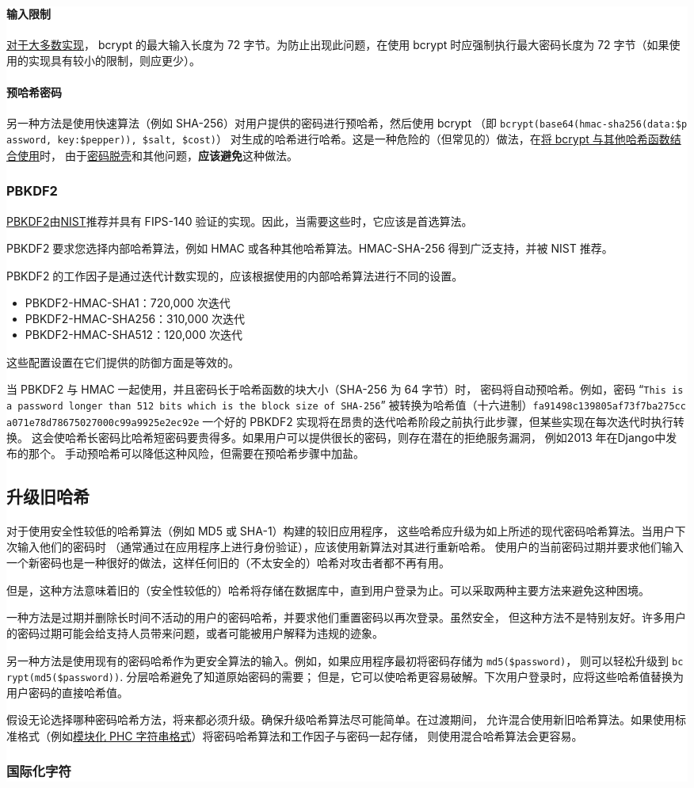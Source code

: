 #### 输入限制

[对于大多数实现]， bcrypt 的最大输入长度为 72 字节。为防止出现此问题，在使用 bcrypt
时应强制执行最大密码长度为 72 字节（如果使用的实现具有较小的限制，则应更少）。

#### 预哈希密码

另一种方法是使用快速算法（例如 SHA-256）对用户提供的密码进行预哈希，然后使用 bcrypt
（即 `bcrypt(base64(hmac-sha256(data:$password, key:$pepper)), $salt, $cost)`）
对生成的哈希进行哈希。这是一种危险的（但常见的）做法，在[将 bcrypt 与其他哈希函数结合使用]时，
由于[密码脱壳]和其他问题，**应该避免**这种做法。

### PBKDF2

[PBKDF2]由[NIST]推荐并具有 FIPS-140 验证的实现。因此，当需要这些时，它应该是首选算法。

PBKDF2 要求您选择内部哈希算法，例如 HMAC 或各种其他哈希算法。HMAC-SHA-256 得到广泛支持，并被 NIST 推荐。

PBKDF2 的工作因子是通过迭代计数实现的，应该根据使用的内部哈希算法进行不同的设置。

- PBKDF2-HMAC-SHA1：720,000 次迭代
- PBKDF2-HMAC-SHA256：310,000 次迭代
- PBKDF2-HMAC-SHA512：120,000 次迭代

这些配置设置在它们提供的防御方面是等效的。

当 PBKDF2 与 HMAC 一起使用，并且密码长于哈希函数的块大小（SHA-256 为 64 字节）时，
密码将自动预哈希。例如，密码
“`This is a password longer than 512 bits which is the block size of SHA-256`”
被转换为哈希值（十六进制）`fa91498c139805af73f7ba275cca071e78d78675027000c99a9925e2ec92e`
一个好的 PBKDF2 实现将在昂贵的迭代哈希阶段之前执行此步骤，但某些实现在每次迭代时执行转换。
这会使哈希长密码比哈希短密码要贵得多。如果用户可以提供很长的密码，则存在潜在的拒绝服务漏洞，
例如2013 年在Django中发布的那个。 手动预哈希可以降低这种风险，但需要在预哈希步骤中加盐。

## 升级旧哈希

对于使用安全性较低的哈希算法（例如 MD5 或 SHA-1）构建的较旧应用程序，
这些哈希应升级为如上所述的现代密码哈希算法。当用户下次输入他们的密码时
（通常通过在应用程序上进行身份验证），应该使用新算法对其进行重新哈希。
使用户的当前密码过期并要求他们输入一个新密码也是一种很好的做法，这样任何旧的（不太安全的）哈希对攻击者都不再有用。

但是，这种方法意味着旧的（安全性较低的）哈希将存储在数据库中，直到用户登录为止。可以采取两种主要方法来避免这种困境。

一种方法是过期并删除长时间不活动的用户的密码哈希，并要求他们重置密码以再次登录。虽然安全，
但这种方法不是特别友好。许多用户的密码过期可能会给支持人员带来问题，或者可能被用户解释为违规的迹象。

另一种方法是使用现有的密码哈希作为更安全算法的输入。例如，如果应用程序最初将密码存储为 `md5($password)`，
则可以轻松升级到 `bcrypt(md5($password))`. 分层哈希避免了知道原始密码的需要；
但是，它可以使哈希更容易破解。下次用户登录时，应将这些哈希值替换为用户密码的直接哈希值。

假设无论选择哪种密码哈希方法，将来都必须升级。确保升级哈希算法尽可能简单。在过渡期间，
允许混合使用新旧哈希算法。如果使用标准格式（例如[模块化 PHC 字符串格式]）将密码哈希算法和工作因子与密码一起存储，
则使用混合哈希算法会更容易。

### 国际化字符


[加密存储备忘单]: https://cheatsheetseries.owasp.org/cheatsheets/Cryptographic_Storage_Cheat_Sheet.html
[Argon2]: https://en.wikipedia.org/wiki/Argon2
[密码哈希竞赛]: https://password-hashing.net/
[scrypt]: https://www.tarsnap.com/scrypt/scrypt.pdf
[Colin Percival]: https://twitter.com/cperciva
[bcrypt]: https://en.wikipedia.org/wiki/bcrypt
[对于大多数实现]: https://security.stackexchange.com/questions/39849/does-bcrypt-have-a-maximum-password-length
[将 bcrypt 与其他哈希函数结合使用]: https://blog.ircmaxell.com/2015/03/security-issue-combining-bcrypt-with.html
[密码脱壳]: https://www.youtube.com/watch?v=OQD3qDYMyYQ
[PBKDF2]: https://en.wikipedia.org/wiki/PBKDF2
[NIST]: https://pages.nist.gov/800-63-3/sp800-63b.html#memsecretver
[模块化 PHC 字符串格式]: https://github.com/P-H-C/phc-string-format/blob/master/phc-sf-spec.md